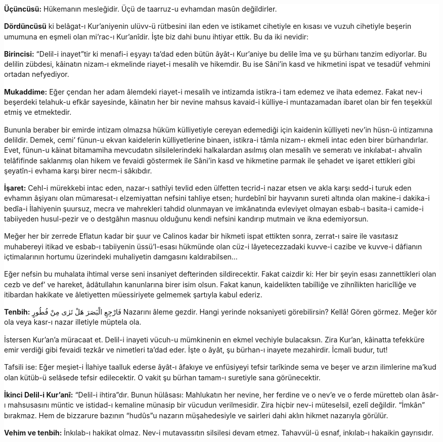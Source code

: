 **Üçüncüsü:** Hükemanın mesleğidir. Üçü de taarruz-u evhamdan masûn değildirler.

**Dördüncüsü** ki belâgat-ı Kur’aniyenin ulüvv-ü rütbesini ilan eden ve istikamet cihetiyle en kısası ve vuzuh cihetiyle beşerin umumuna en eşmeli olan mi’rac-ı Kur’anîdir. İşte biz dahi bunu ihtiyar ettik. Bu da iki nevidir:

**Birincisi:** “Delil-i inayet”tir ki menafi-i eşyayı ta’dad eden bütün âyât-ı Kur’aniye bu delile îma ve şu bürhanı tanzim ediyorlar. Bu delilin zübdesi, kâinatın nizam-ı ekmelinde riayet-i mesalih ve hikemdir. Bu ise Sâni’in kasd ve hikmetini ispat ve tesadüf vehmini ortadan nefyediyor.

**Mukaddime:** Eğer çendan her adam âlemdeki riayet-i mesalih ve intizamda istikra-i tam edemez ve ihata edemez. Fakat nev-i beşerdeki telahuk-u efkâr sayesinde, kâinatın her bir nevine mahsus kavaid-i külliye-i muntazamadan ibaret olan bir fen teşekkül etmiş ve etmektedir.

Bununla beraber bir emirde intizam olmazsa hüküm külliyetiyle cereyan edemediği için kaidenin külliyeti nev’in hüsn-ü intizamına delildir. Demek, cemi’ fünun-u ekvan kaidelerin külliyetlerine binaen, istikra-i tâmla nizam-ı ekmeli intac eden birer bürhandırlar. Evet, fünun-u kâinat bitamamiha mevcudatın silsilelerindeki halkalardan asılmış olan mesalih ve semeratı ve inkılabat-ı ahvalin telâfifinde saklanmış olan hikem ve fevaidi göstermek ile Sâni’in kasd ve hikmetine parmak ile şehadet ve işaret ettikleri gibi şeyatîn-i evhama karşı birer necm-i sâkıbdır.

**İşaret:** Cehl-i mürekkebi intac eden, nazar-ı sathîyi tevlid eden ülfetten tecrid-i nazar etsen ve akla karşı sedd-i turuk eden evhamın âşiyanı olan mümaresat-ı elzemiyattan nefsini tahliye etsen; hurdebînî bir hayvanın sureti altında olan makine-i dakika-i bedîa-i İlahiyenin şuursuz, mecra ve mahrekleri tahdid olunmayan ve imkânatında evleviyet olmayan esbab-ı basita-i camide-i tabiiyeden husul-pezir ve o destgâhın masnuu olduğunu kendi nefsini kandırıp mutmain ve ikna edemiyorsun.

Meğer her bir zerrede Eflatun kadar bir şuur ve Calinos kadar bir hikmeti ispat ettikten sonra, zerrat-ı saire ile vasıtasız muhabereyi itikad ve esbab-ı tabiiyenin üssü’l-esası hükmünde olan cüz-i lâyetecezzadaki kuvve-i cazibe ve kuvve-i dâfianın içtimalarının hortumu üzerindeki muhaliyetin damgasını kaldırabilsen…

Eğer nefsin bu muhalata ihtimal verse seni insaniyet defterinden sildirecektir. Fakat caizdir ki: Her bir şeyin esası zannettikleri olan cezb ve def’ ve hareket, âdâtullahın kanunlarına birer isim olsun. Fakat kanun, kaidelikten tabiîliğe ve zihnîlikten haricîliğe ve itibardan hakikate ve âletiyetten müessiriyete gelmemek şartıyla kabul ederiz.

**Tenbih:** <span class="arabic" dir="rtl">فَارْجِعِ الْبَصَرَ هَلْ تَرٰى مِنْ فُطُورٍ</span> Nazarını âleme gezdir. Hangi yerinde noksaniyeti görebilirsin? Kellâ! Gören görmez. Meğer kör ola veya kasr-ı nazar illetiyle müptela ola.

İstersen Kur’an’a müracaat et. Delil-i inayeti vücuh-u mümkinenin en ekmel vechiyle bulacaksın. Zira Kur’an, kâinatta tefekküre emir verdiği gibi fevaidi tezkâr ve nimetleri ta’dad eder. İşte o âyât, şu bürhan-ı inayete mezahirdir. İcmali budur, tut!

Tafsili ise: Eğer meşiet-i İlahiye taalluk ederse âyât-ı âfakıye ve enfüsiyeyi tefsir tarîkinde sema ve beşer ve arzın ilimlerine ma’kud olan kütüb-ü selâsede tefsir edilecektir. O vakit şu bürhan tamam-ı suretiyle sana görünecektir.

**İkinci Delil-i Kur’anî:** “Delil-i ihtira”dır. Bunun hülâsası: Mahlukatın her nevine, her ferdine ve o nev’e ve o ferde müretteb olan âsâr-ı mahsusasını müntic ve istidad-ı kemaline münasip bir vücudun verilmesidir. Zira hiçbir nev-i müteselsil, ezelî değildir. “İmkân” bırakmaz. Hem de bizzarure bazının “hudûs”u nazarın müşahedesiyle ve sairleri dahi aklın hikmet nazarıyla görülür.

**Vehim ve tenbih:** İnkılab-ı hakikat olmaz. Nev-i mutavassıtın silsilesi devam etmez. Tahavvül-ü esnaf, inkılab-ı hakaikin gayrısıdır.
